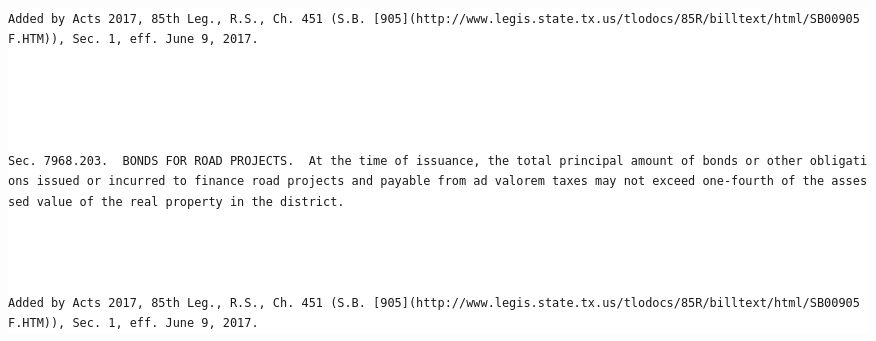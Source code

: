     
    
    
    Added by Acts 2017, 85th Leg., R.S., Ch. 451 (S.B. [905](http://www.legis.state.tx.us/tlodocs/85R/billtext/html/SB00905F.HTM)), Sec. 1, eff. June 9, 2017.
    
    
    
    
    
    Sec. 7968.203.  BONDS FOR ROAD PROJECTS.  At the time of issuance, the total principal amount of bonds or other obligations issued or incurred to finance road projects and payable from ad valorem taxes may not exceed one-fourth of the assessed value of the real property in the district.
    
    
    
    
    Added by Acts 2017, 85th Leg., R.S., Ch. 451 (S.B. [905](http://www.legis.state.tx.us/tlodocs/85R/billtext/html/SB00905F.HTM)), Sec. 1, eff. June 9, 2017.
    
    
    
    
    				
